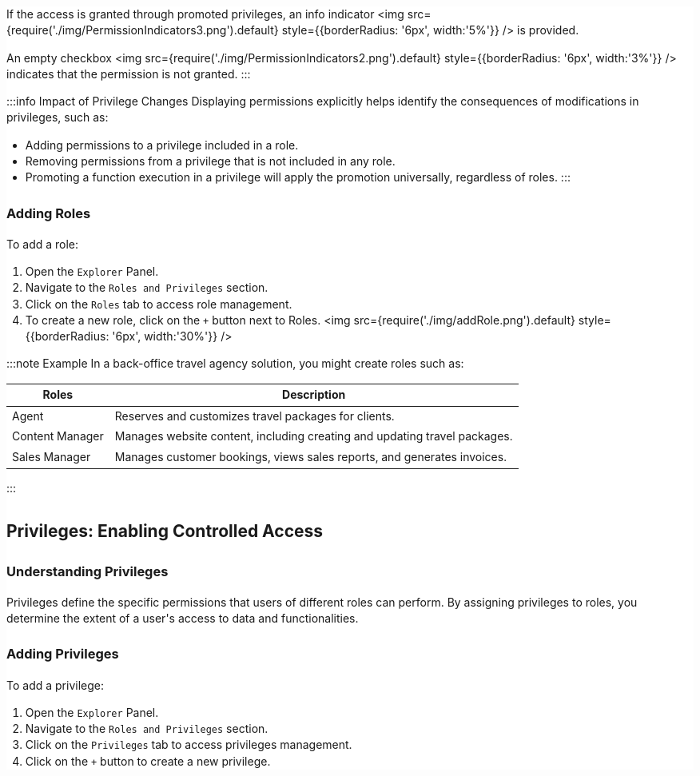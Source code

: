 If the access is granted through promoted privileges, an info indicator <img src={require('./img/PermissionIndicators3.png').default} style={{borderRadius: '6px', width:'5%'}} /> is provided.

An empty checkbox <img src={require('./img/PermissionIndicators2.png').default} style={{borderRadius: '6px', width:'3%'}} /> indicates that the permission is not granted.
:::


:::info Impact of Privilege Changes
Displaying permissions explicitly helps identify the consequences of modifications in privileges, such as:

- Adding permissions to a privilege included in a role.
- Removing permissions from a privilege that is not included in any role.
- Promoting a function execution in a privilege will apply the promotion universally, regardless of roles.
:::


### Adding Roles  

To add a role:

1. Open the `Explorer` Panel.
2. Navigate to the `Roles and Privileges` section.
3. Click on the `Roles` tab to access role management.
4. To create a new role, click on the `+` button next to Roles. <img src={require('./img/addRole.png').default} style={{borderRadius: '6px', width:'30%'}} />



:::note Example
In a back-office travel agency solution, you might create roles such as:


|Roles          |Description|
|---------------|---|
|Agent       | Reserves and customizes travel packages for clients.|  
|Content Manager| Manages website content, including creating and updating travel packages.|
|Sales Manager  | Manages customer bookings, views sales reports, and generates invoices.|
:::

## Privileges: Enabling Controlled Access

### Understanding Privileges  

Privileges define the specific permissions that users of different roles can perform. By assigning privileges to roles, you determine the extent of a user's access to data and functionalities.

### Adding Privileges  

To add a privilege:

1. Open the `Explorer` Panel.
2. Navigate to the `Roles and Privileges` section.
3. Click on the `Privileges` tab to access privileges management.
4. Click on the `+` button to create a new privilege.
